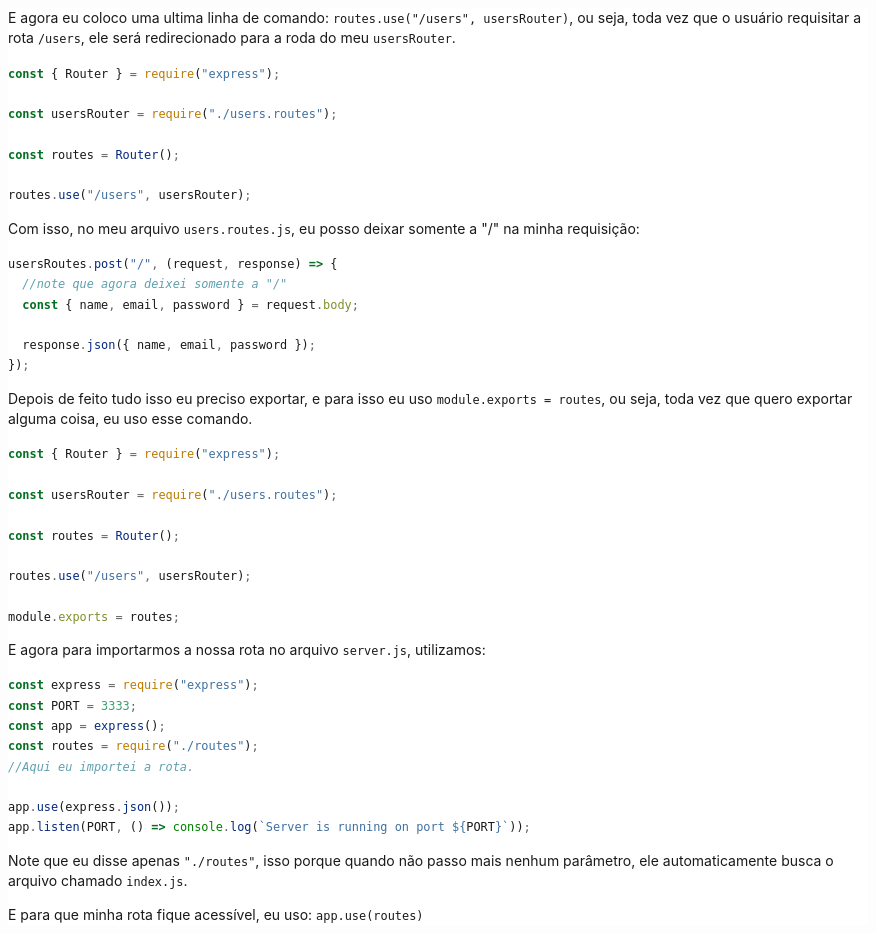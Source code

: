 E agora eu coloco uma ultima linha de comando: `routes.use("/users", usersRouter)`,
ou seja, toda vez que o usuário requisitar a rota `/users`, ele será redirecionado para a roda do meu `usersRouter`.

```javascript
const { Router } = require("express");

const usersRouter = require("./users.routes");

const routes = Router();

routes.use("/users", usersRouter);
```

Com isso, no meu arquivo `users.routes.js`, eu posso deixar somente a "/" na minha requisição:

```javascript
usersRoutes.post("/", (request, response) => {
  //note que agora deixei somente a "/"
  const { name, email, password } = request.body;

  response.json({ name, email, password });
});
```

Depois de feito tudo isso eu preciso exportar, e para isso eu uso `module.exports = routes`, ou seja, toda vez que quero exportar alguma coisa, eu uso esse comando.

```javascript
const { Router } = require("express");

const usersRouter = require("./users.routes");

const routes = Router();

routes.use("/users", usersRouter);

module.exports = routes;
```

E agora para importarmos a nossa rota no arquivo `server.js`, utilizamos:

```javascript
const express = require("express");
const PORT = 3333;
const app = express();
const routes = require("./routes");
//Aqui eu importei a rota.

app.use(express.json());
app.listen(PORT, () => console.log(`Server is running on port ${PORT}`));
```

Note que eu disse apenas `"./routes"`, isso porque quando não passo mais nenhum parâmetro, ele automaticamente busca o arquivo chamado `index.js`.

E para que minha rota fique acessível, eu uso: `app.use(routes)`
